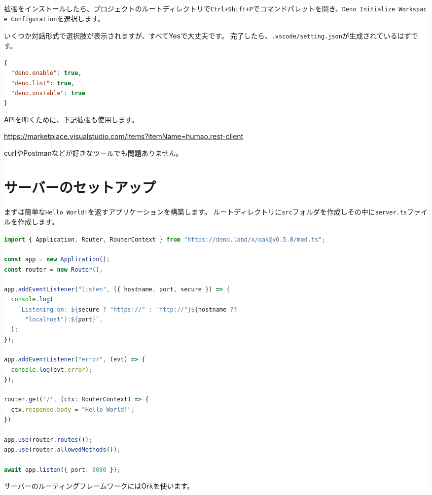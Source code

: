 拡張をインストールしたら、プロジェクトのルートディレクトリで`Ctrl+Shift+P`でコマンドパレットを開き、`Deno Initialize Workspace Configuration`を選択します。

いくつか対話形式で選択肢が表示されますが、すべてYesで大丈夫です。
完了したら、`.vscode/setting.json`が生成されているはずです。

```json:.vscode/setting.json
{
  "deno.enable": true,
  "deno.lint": true,
  "deno.unstable": true
}
```

APIを叩くために、下記拡張も使用します。

https://marketplace.visualstudio.com/items?itemName=humao.rest-client


curlやPostmanなどが好きなツールでも問題ありません。

# サーバーのセットアップ

まずは簡単な`Hello World!`を返すアプリケーションを構築します。
ルートディレクトリに`src`フォルダを作成しその中に`server.ts`ファイルを作成します。

```ts:src/server.ts
import { Application, Router, RouterContext } from "https://deno.land/x/oak@v6.5.0/mod.ts";

const app = new Application();
const router = new Router();

app.addEventListener("listen", ({ hostname, port, secure }) => {
  console.log(
    `Listening on: ${secure ? "https://" : "http://"}${hostname ??
      "localhost"}:${port}`,
  );
});

app.addEventListener("error", (evt) => {
  console.log(evt.error);
});

router.get('/', (ctx: RouterContext) => {
  ctx.response.body = "Hello World!";
})

app.use(router.routes());
app.use(router.allowedMethods());

await app.listen({ port: 8080 });
```

サーバーのルーティングフレームワークにはOrkを使います。
